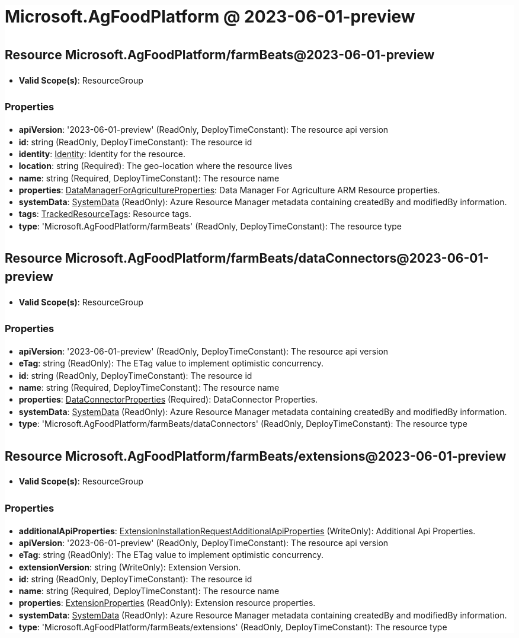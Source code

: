 # Microsoft.AgFoodPlatform @ 2023-06-01-preview

## Resource Microsoft.AgFoodPlatform/farmBeats@2023-06-01-preview
* **Valid Scope(s)**: ResourceGroup
### Properties
* **apiVersion**: '2023-06-01-preview' (ReadOnly, DeployTimeConstant): The resource api version
* **id**: string (ReadOnly, DeployTimeConstant): The resource id
* **identity**: [Identity](#identity): Identity for the resource.
* **location**: string (Required): The geo-location where the resource lives
* **name**: string (Required, DeployTimeConstant): The resource name
* **properties**: [DataManagerForAgricultureProperties](#datamanagerforagricultureproperties): Data Manager For Agriculture ARM Resource properties.
* **systemData**: [SystemData](#systemdata) (ReadOnly): Azure Resource Manager metadata containing createdBy and modifiedBy information.
* **tags**: [TrackedResourceTags](#trackedresourcetags): Resource tags.
* **type**: 'Microsoft.AgFoodPlatform/farmBeats' (ReadOnly, DeployTimeConstant): The resource type

## Resource Microsoft.AgFoodPlatform/farmBeats/dataConnectors@2023-06-01-preview
* **Valid Scope(s)**: ResourceGroup
### Properties
* **apiVersion**: '2023-06-01-preview' (ReadOnly, DeployTimeConstant): The resource api version
* **eTag**: string (ReadOnly): The ETag value to implement optimistic concurrency.
* **id**: string (ReadOnly, DeployTimeConstant): The resource id
* **name**: string (Required, DeployTimeConstant): The resource name
* **properties**: [DataConnectorProperties](#dataconnectorproperties) (Required): DataConnector Properties.
* **systemData**: [SystemData](#systemdata) (ReadOnly): Azure Resource Manager metadata containing createdBy and modifiedBy information.
* **type**: 'Microsoft.AgFoodPlatform/farmBeats/dataConnectors' (ReadOnly, DeployTimeConstant): The resource type

## Resource Microsoft.AgFoodPlatform/farmBeats/extensions@2023-06-01-preview
* **Valid Scope(s)**: ResourceGroup
### Properties
* **additionalApiProperties**: [ExtensionInstallationRequestAdditionalApiProperties](#extensioninstallationrequestadditionalapiproperties) (WriteOnly): Additional Api Properties.
* **apiVersion**: '2023-06-01-preview' (ReadOnly, DeployTimeConstant): The resource api version
* **eTag**: string (ReadOnly): The ETag value to implement optimistic concurrency.
* **extensionVersion**: string (WriteOnly): Extension Version.
* **id**: string (ReadOnly, DeployTimeConstant): The resource id
* **name**: string (Required, DeployTimeConstant): The resource name
* **properties**: [ExtensionProperties](#extensionproperties) (ReadOnly): Extension resource properties.
* **systemData**: [SystemData](#systemdata) (ReadOnly): Azure Resource Manager metadata containing createdBy and modifiedBy information.
* **type**: 'Microsoft.AgFoodPlatform/farmBeats/extensions' (ReadOnly, DeployTimeConstant): The resource type

